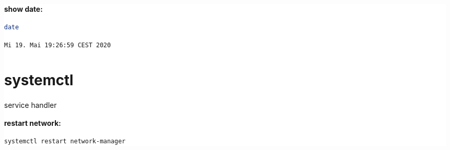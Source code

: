 **show date:**

```bash
date
```
```bash
Mi 19. Mai 19:26:59 CEST 2020
```

# systemctl

service handler

**restart network:**

```bash
systemctl restart network-manager
```